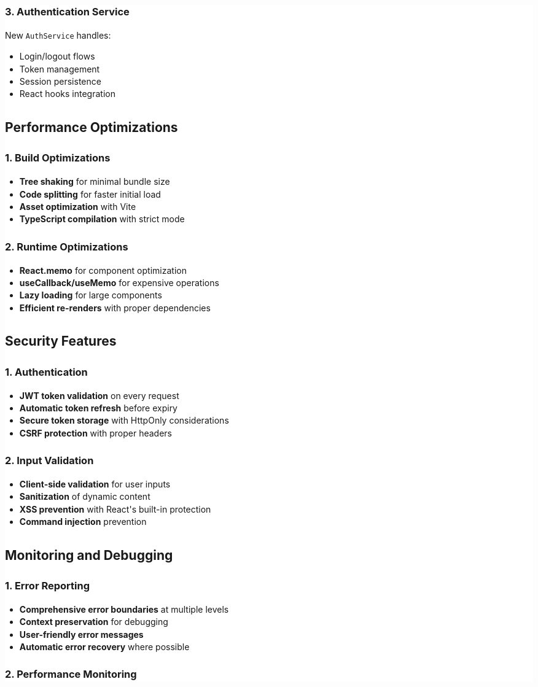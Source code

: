 ### 3. Authentication Service

New `AuthService` handles:
- Login/logout flows
- Token management
- Session persistence
- React hooks integration

## Performance Optimizations

### 1. Build Optimizations

- **Tree shaking** for minimal bundle size
- **Code splitting** for faster initial load
- **Asset optimization** with Vite
- **TypeScript compilation** with strict mode

### 2. Runtime Optimizations

- **React.memo** for component optimization
- **useCallback/useMemo** for expensive operations
- **Lazy loading** for large components
- **Efficient re-renders** with proper dependencies

## Security Features

### 1. Authentication

- **JWT token validation** on every request
- **Automatic token refresh** before expiry
- **Secure token storage** with HttpOnly considerations
- **CSRF protection** with proper headers

### 2. Input Validation

- **Client-side validation** for user inputs
- **Sanitization** of dynamic content
- **XSS prevention** with React's built-in protection
- **Command injection** prevention

## Monitoring and Debugging

### 1. Error Reporting

- **Comprehensive error boundaries** at multiple levels
- **Context preservation** for debugging
- **User-friendly error messages**
- **Automatic error recovery** where possible

### 2. Performance Monitoring
